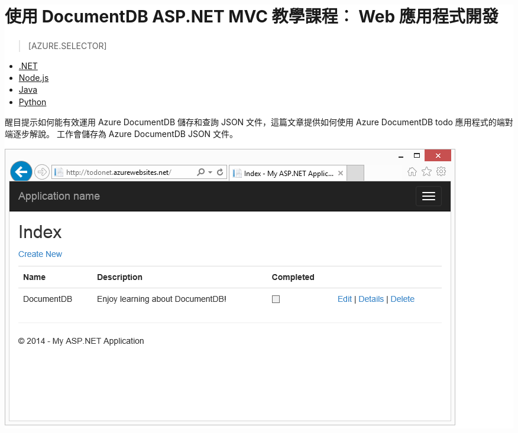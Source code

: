 <properties 
    pageTitle="ASP.NET MVC 教學課程的 DocumentDB: Web 應用程式開發 |Microsoft Azure" 
    description="若要建立使用 DocumentDB MVC web 應用程式的 ASP.NET MVC 教學課程。 將儲存 JSON 和存取裝載於 Azure 網站-ASP 網路 MVC 教學課程逐步 todo 應用程式的資料。" 
    keywords="asp.net mvc 教學課程，web 應用程式開發、 mvc web 應用程式，asp 淨 mvc 教學課程逐步解說"
    services="documentdb" 
    documentationCenter=".net" 
    authors="syamkmsft" 
    manager="jhubbard" 
    editor="cgronlun"/>


<tags 
    ms.service="documentdb" 
    ms.workload="data-services" 
    ms.tgt_pltfrm="na" 
    ms.devlang="dotnet" 
    ms.topic="hero-article" 
    ms.date="08/25/2016" 
    ms.author="syamk"/>

# <a name="_Toc395809351"></a>使用 DocumentDB ASP.NET MVC 教學課程︰ Web 應用程式開發

> [AZURE.SELECTOR]
- [.NET](documentdb-dotnet-application.md)
- [Node.js](documentdb-nodejs-application.md)
- [Java](documentdb-java-application.md)
- [Python](documentdb-python-application.md) 

醒目提示如何能有效運用 Azure DocumentDB 儲存和查詢 JSON 文件，這篇文章提供如何使用 Azure DocumentDB todo 應用程式的端對端逐步解說。 工作會儲存為 Azure DocumentDB JSON 文件。

![待辦清單建立此教學課程-ASP 網路 MVC 教學課程逐步 MVC web 應用程式的螢幕擷取畫面](./media/documentdb-dotnet-application/asp-net-mvc-tutorial-image1.png)


[\*]: https://microsoft.sharepoint.com/teams/DocDB/Shared%20Documents/Documentation/Docs.LatestVersions/PicExportError
[Visual Studio Express]: http://www.visualstudio.com/products/visual-studio-express-vs.aspx
[Microsoft Web 平台安裝程式]: http://www.microsoft.com/web/downloads/platform.aspx
[防止跨網站要求偽造]: http://go.microsoft.com/fwlink/?LinkID=517254
[ASP.NET MVC 中的基本的 CRUD 作業]: http://go.microsoft.com/fwlink/?LinkId=317598
[GitHub]: https://github.com/Azure-Samples/documentdb-net-todo-app